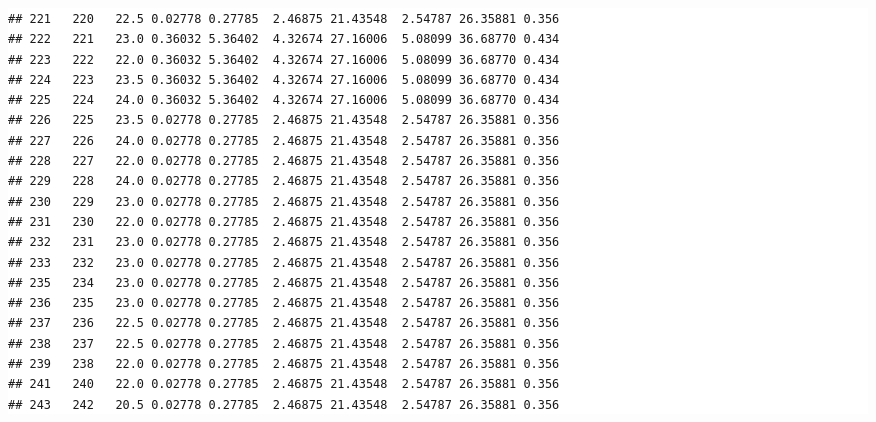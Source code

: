     ## 221   220   22.5 0.02778 0.27785  2.46875 21.43548  2.54787 26.35881 0.356
    ## 222   221   23.0 0.36032 5.36402  4.32674 27.16006  5.08099 36.68770 0.434
    ## 223   222   22.0 0.36032 5.36402  4.32674 27.16006  5.08099 36.68770 0.434
    ## 224   223   23.5 0.36032 5.36402  4.32674 27.16006  5.08099 36.68770 0.434
    ## 225   224   24.0 0.36032 5.36402  4.32674 27.16006  5.08099 36.68770 0.434
    ## 226   225   23.5 0.02778 0.27785  2.46875 21.43548  2.54787 26.35881 0.356
    ## 227   226   24.0 0.02778 0.27785  2.46875 21.43548  2.54787 26.35881 0.356
    ## 228   227   22.0 0.02778 0.27785  2.46875 21.43548  2.54787 26.35881 0.356
    ## 229   228   24.0 0.02778 0.27785  2.46875 21.43548  2.54787 26.35881 0.356
    ## 230   229   23.0 0.02778 0.27785  2.46875 21.43548  2.54787 26.35881 0.356
    ## 231   230   22.0 0.02778 0.27785  2.46875 21.43548  2.54787 26.35881 0.356
    ## 232   231   23.0 0.02778 0.27785  2.46875 21.43548  2.54787 26.35881 0.356
    ## 233   232   23.0 0.02778 0.27785  2.46875 21.43548  2.54787 26.35881 0.356
    ## 235   234   23.0 0.02778 0.27785  2.46875 21.43548  2.54787 26.35881 0.356
    ## 236   235   23.0 0.02778 0.27785  2.46875 21.43548  2.54787 26.35881 0.356
    ## 237   236   22.5 0.02778 0.27785  2.46875 21.43548  2.54787 26.35881 0.356
    ## 238   237   22.5 0.02778 0.27785  2.46875 21.43548  2.54787 26.35881 0.356
    ## 239   238   22.0 0.02778 0.27785  2.46875 21.43548  2.54787 26.35881 0.356
    ## 241   240   22.0 0.02778 0.27785  2.46875 21.43548  2.54787 26.35881 0.356
    ## 243   242   20.5 0.02778 0.27785  2.46875 21.43548  2.54787 26.35881 0.356
